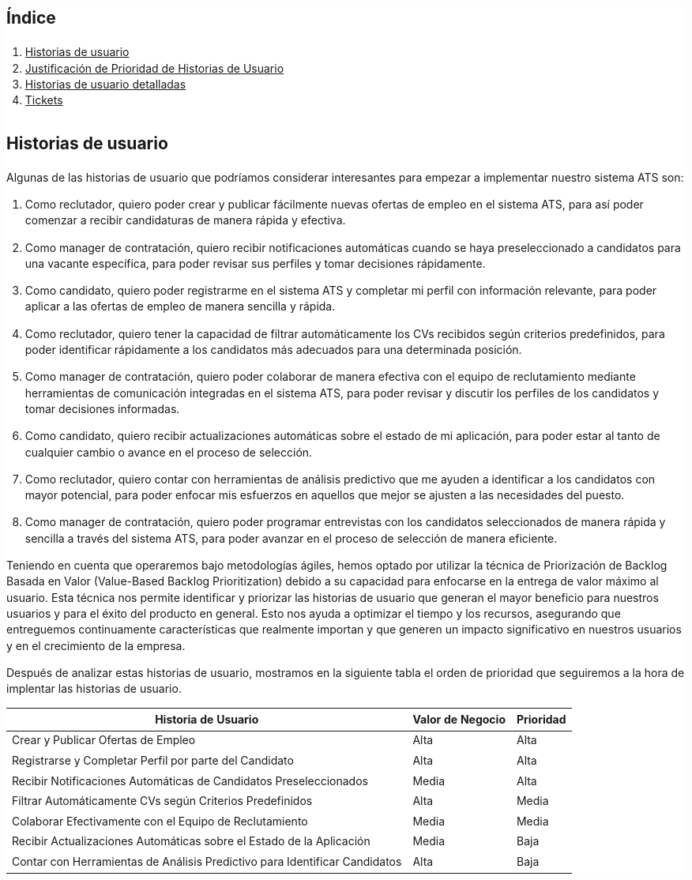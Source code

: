 ## Índice

1. [Historias de usuario](#historias-de-usuario)
2. [Justificación de Prioridad de Historias de Usuario](#justificación-de-prioridad-de-historias-de-usuario)
3. [Historias de usuario detalladas](#historias-de-usuario-detalladas)
4. [Tickets](#tickets)

## Historias de usuario

Algunas de las historias de usuario que podríamos considerar interesantes para empezar a implementar nuestro sistema ATS son:

1. Como reclutador, quiero poder crear y publicar fácilmente nuevas ofertas de empleo en el sistema ATS, para así poder comenzar a recibir candidaturas de manera rápida y efectiva.

2. Como manager de contratación, quiero recibir notificaciones automáticas cuando se haya preseleccionado a candidatos para una vacante específica, para poder revisar sus perfiles y tomar decisiones rápidamente.

3. Como candidato, quiero poder registrarme en el sistema ATS y completar mi perfil con información relevante, para poder aplicar a las ofertas de empleo de manera sencilla y rápida.

4. Como reclutador, quiero tener la capacidad de filtrar automáticamente los CVs recibidos según criterios predefinidos, para poder identificar rápidamente a los candidatos más adecuados para una determinada posición.

5. Como manager de contratación, quiero poder colaborar de manera efectiva con el equipo de reclutamiento mediante herramientas de comunicación integradas en el sistema ATS, para poder revisar y discutir los perfiles de los candidatos y tomar decisiones informadas.

6. Como candidato, quiero recibir actualizaciones automáticas sobre el estado de mi aplicación, para poder estar al tanto de cualquier cambio o avance en el proceso de selección.

7. Como reclutador, quiero contar con herramientas de análisis predictivo que me ayuden a identificar a los candidatos con mayor potencial, para poder enfocar mis esfuerzos en aquellos que mejor se ajusten a las necesidades del puesto.

8. Como manager de contratación, quiero poder programar entrevistas con los candidatos seleccionados de manera rápida y sencilla a través del sistema ATS, para poder avanzar en el proceso de selección de manera eficiente.


Teniendo en cuenta que operaremos bajo metodologías ágiles, hemos optado por utilizar la técnica de Priorización de Backlog Basada en Valor (Value-Based Backlog Prioritization) debido a su capacidad para enfocarse en la entrega de valor máximo al usuario. Esta técnica nos permite identificar y priorizar las historias de usuario que generan el mayor beneficio para nuestros usuarios y para el éxito del producto en general. Esto nos ayuda a optimizar el tiempo y los recursos, asegurando que entreguemos continuamente características que realmente importan y que generen un impacto significativo en nuestros usuarios y en el crecimiento de la empresa.

Después de analizar estas historias de usuario, mostramos en la siguiente tabla el orden de prioridad que seguiremos a la hora de implentar las historias de usuario.

| Historia de Usuario | Valor de Negocio | Prioridad |
|----------------------|------------------|-----------|
| Crear y Publicar Ofertas de Empleo | Alta | Alta |
| Registrarse y Completar Perfil por parte del Candidato | Alta | Alta |
| Recibir Notificaciones Automáticas de Candidatos Preseleccionados | Media | Alta |
| Filtrar Automáticamente CVs según Criterios Predefinidos | Alta | Media |
| Colaborar Efectivamente con el Equipo de Reclutamiento | Media | Media |
| Recibir Actualizaciones Automáticas sobre el Estado de la Aplicación | Media | Baja |
| Contar con Herramientas de Análisis Predictivo para Identificar Candidatos | Alta | Baja |